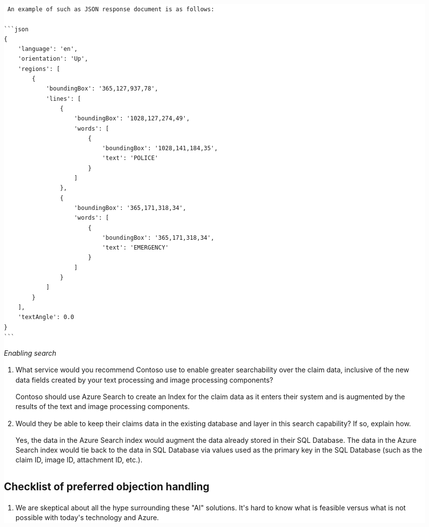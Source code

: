      An example of such as JSON response document is as follows:

    ```json
    {
        'language': 'en',
        'orientation': 'Up',
        'regions': [
            {
                'boundingBox': '365,127,937,78',
                'lines': [
                    {
                        'boundingBox': '1028,127,274,49',
                        'words': [
                            {
                                'boundingBox': '1028,141,184,35',
                                'text': 'POLICE'
                            }
                        ]
                    },
                    {
                        'boundingBox': '365,171,318,34',
                        'words': [
                            {
                                'boundingBox': '365,171,318,34',
                                'text': 'EMERGENCY'
                            }
                        ]
                    }
                ]
            }
        ],
        'textAngle': 0.0
    }
    ```

_Enabling search_

1. What service would you recommend Contoso use to enable greater searchability over the claim data, inclusive of the new data fields created by your text processing and image processing components?

    Contoso should use Azure Search to create an Index for the claim data as it enters their system and is augmented by the results of the text and image processing components.

2. Would they be able to keep their claims data in the existing database and layer in this search capability? If so, explain how.

    Yes, the data in the Azure Search index would augment the data already stored in their SQL Database. The data in the Azure Search index would tie back to the data in SQL Database via values used as the primary key in the SQL Database (such as the claim ID, image ID, attachment ID, etc.).

## Checklist of preferred objection handling

1. We are skeptical about all the hype surrounding these "AI" solutions. It's hard to know what is feasible versus what is not possible with today's technology and Azure.
